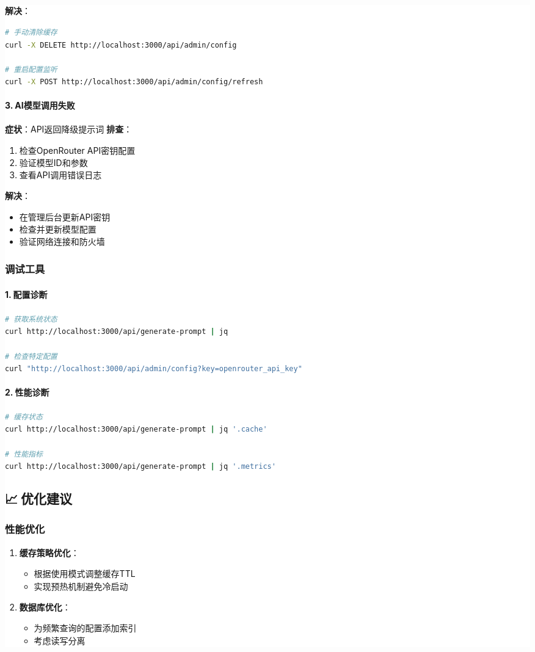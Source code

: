**解决**：
```bash
# 手动清除缓存
curl -X DELETE http://localhost:3000/api/admin/config

# 重启配置监听
curl -X POST http://localhost:3000/api/admin/config/refresh
```

#### 3. AI模型调用失败
**症状**：API返回降级提示词
**排查**：
1. 检查OpenRouter API密钥配置
2. 验证模型ID和参数
3. 查看API调用错误日志

**解决**：
- 在管理后台更新API密钥
- 检查并更新模型配置
- 验证网络连接和防火墙

### 调试工具

#### 1. 配置诊断
```bash
# 获取系统状态
curl http://localhost:3000/api/generate-prompt | jq

# 检查特定配置
curl "http://localhost:3000/api/admin/config?key=openrouter_api_key"
```

#### 2. 性能诊断
```bash
# 缓存状态
curl http://localhost:3000/api/generate-prompt | jq '.cache'

# 性能指标
curl http://localhost:3000/api/generate-prompt | jq '.metrics'
```

## 📈 优化建议

### 性能优化

1. **缓存策略优化**：
   - 根据使用模式调整缓存TTL
   - 实现预热机制避免冷启动

2. **数据库优化**：
   - 为频繁查询的配置添加索引
   - 考虑读写分离
